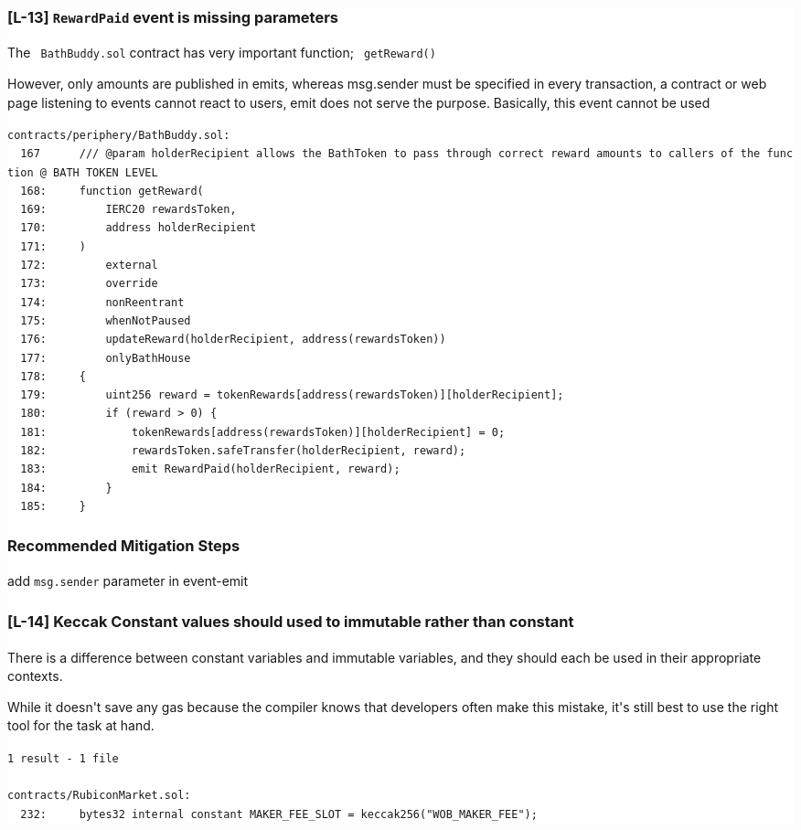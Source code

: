 ### [L-13] ` RewardPaid ` event is missing parameters


The ` BathBuddy.sol` contract has very important function; ` getReward()` 


However, only amounts are published in emits, whereas msg.sender must be specified in every transaction, a contract or web page listening to events cannot react to users, emit does not serve the purpose.
Basically, this event cannot be used


```solidity
contracts/periphery/BathBuddy.sol:
  167      /// @param holderRecipient allows the BathToken to pass through correct reward amounts to callers of the function @ BATH TOKEN LEVEL
  168:     function getReward(
  169:         IERC20 rewardsToken,
  170:         address holderRecipient
  171:     )
  172:         external
  173:         override
  174:         nonReentrant
  175:         whenNotPaused
  176:         updateReward(holderRecipient, address(rewardsToken))
  177:         onlyBathHouse
  178:     {
  179:         uint256 reward = tokenRewards[address(rewardsToken)][holderRecipient];
  180:         if (reward > 0) {
  181:             tokenRewards[address(rewardsToken)][holderRecipient] = 0;
  182:             rewardsToken.safeTransfer(holderRecipient, reward);
  183:             emit RewardPaid(holderRecipient, reward);
  184:         }
  185:     }

```



### Recommended Mitigation Steps
add `msg.sender` parameter in event-emit

### [L-14] Keccak Constant values should used to immutable rather than constant

There is a difference between constant variables and immutable variables, and they should each be used in their appropriate contexts.

While it doesn't save any gas because the compiler knows that developers often make this mistake, it's still best to use the right tool for the task at hand.



```solidity
1 result - 1 file

contracts/RubiconMarket.sol:
  232:     bytes32 internal constant MAKER_FEE_SLOT = keccak256("WOB_MAKER_FEE");
```
